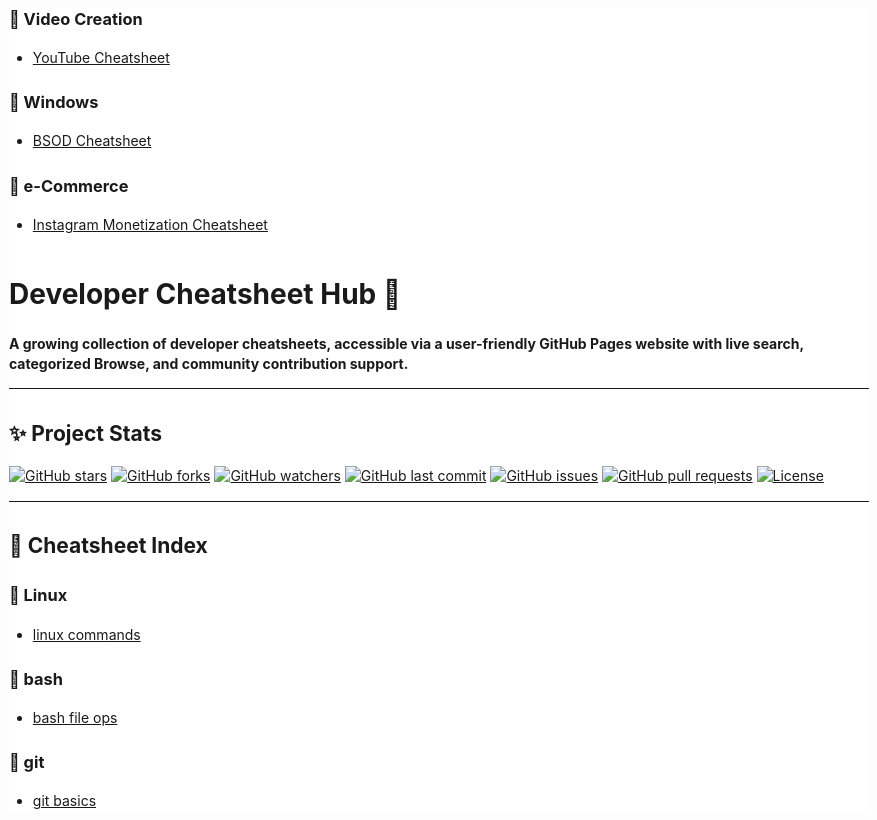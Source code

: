 ### 📂 Video Creation

- [YouTube Cheatsheet](./cheatsheets/youtube1.md)

### 📂 Windows

- [BSOD Cheatsheet](./cheatsheets/bsod.md)

### 📂 e-Commerce

- [Instagram Monetization Cheatsheet](./cheatsheets/instagram.md)

# Developer Cheatsheet Hub 🚀

**A growing collection of developer cheatsheets, accessible via a user-friendly GitHub Pages website with live search, categorized Browse, and community contribution support.**

---

## ✨ Project Stats

[![GitHub stars](https://img.shields.io/github/stars/phuchungbhutia/cheatsheets?style=social)](https://github.com/phuchungbhutia/cheatsheets/stargazers)
[![GitHub forks](https://img.shields.io/github/forks/phuchungbhutia/cheatsheets?style=social)](https://github.com/phuchungbhutia/cheatsheets/network/members)
[![GitHub watchers](https://img.shields.io/github/watchers/phuchungbhutia/cheatsheets?style=social)](https://github.com/phuchungbhutia/cheatsheets/watchers)
[![GitHub last commit](https://img.shields.io/github/last-commit/phuchungbhutia/cheatsheets)](https://github.com/phuchungbhutia/cheatsheets/commits/main)
[![GitHub issues](https://img.shields.io/github/issues/phuchungbhutia/cheatsheets)](https://github.com/phuchungbhutia/cheatsheets/issues)
[![GitHub pull requests](https://img.shields.io/github/issues-pr/phuchungbhutia/cheatsheets)](https://github.com/phuchungbhutia/cheatsheets/pulls)
[![License](https://img.shields.io/github/license/phuchungbhutia/cheatsheets)](https://github.com/phuchungbhutia/cheatsheets/blob/main/LICENSE)

---

## 📘 Cheatsheet Index


### 📂 Linux
- [linux commands](./cheatsheets/Linux/linux-commands.md)

### 📂 bash
- [bash file ops](./cheatsheets/bash/bash-file-ops.md)

### 📂 git
- [git basics](./cheatsheets/git/git-basics.md)
